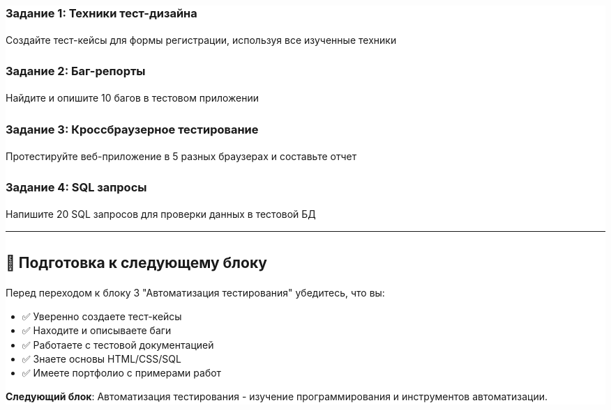 ### Задание 1: Техники тест-дизайна
Создайте тест-кейсы для формы регистрации, используя все изученные техники

### Задание 2: Баг-репорты
Найдите и опишите 10 багов в тестовом приложении

### Задание 3: Кроссбраузерное тестирование
Протестируйте веб-приложение в 5 разных браузерах и составьте отчет

### Задание 4: SQL запросы
Напишите 20 SQL запросов для проверки данных в тестовой БД

------

## 🎯 Подготовка к следующему блоку

Перед переходом к блоку 3 "Автоматизация тестирования" убедитесь, что вы:
- ✅ Уверенно создаете тест-кейсы
- ✅ Находите и описываете баги
- ✅ Работаете с тестовой документацией
- ✅ Знаете основы HTML/CSS/SQL
- ✅ Имеете портфолио с примерами работ

**Следующий блок**: Автоматизация тестирования - изучение программирования и инструментов автоматизации.